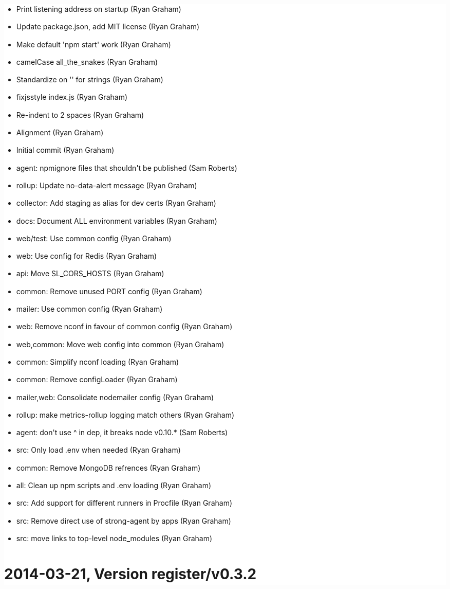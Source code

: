  * Print listening address on startup (Ryan Graham)

 * Update package.json, add MIT license (Ryan Graham)

 * Make default 'npm start' work (Ryan Graham)

 * camelCase all_the_snakes (Ryan Graham)

 * Standardize on '' for strings (Ryan Graham)

 * fixjsstyle index.js (Ryan Graham)

 * Re-indent to 2 spaces (Ryan Graham)

 * Alignment (Ryan Graham)

 * Initial commit (Ryan Graham)

 * agent: npmignore files that shouldn't be published (Sam Roberts)

 * rollup: Update no-data-alert message (Ryan Graham)

 * collector: Add staging as alias for dev certs (Ryan Graham)

 * docs: Document ALL environment variables (Ryan Graham)

 * web/test: Use common config (Ryan Graham)

 * web: Use config for Redis (Ryan Graham)

 * api: Move SL_CORS_HOSTS (Ryan Graham)

 * common: Remove unused PORT config (Ryan Graham)

 * mailer: Use common config (Ryan Graham)

 * web: Remove nconf in favour of common config (Ryan Graham)

 * web,common: Move web config into common (Ryan Graham)

 * common: Simplify nconf loading (Ryan Graham)

 * common: Remove configLoader (Ryan Graham)

 * mailer,web: Consolidate nodemailer config (Ryan Graham)

 * rollup: make metrics-rollup logging match others (Ryan Graham)

 * agent: don't use ^ in dep, it breaks node v0.10.* (Sam Roberts)

 * src: Only load .env when needed (Ryan Graham)

 * common: Remove MongoDB refrences (Ryan Graham)

 * all: Clean up npm scripts and .env loading (Ryan Graham)

 * src: Add support for different runners in Procfile (Ryan Graham)

 * src: Remove direct use of strong-agent by apps (Ryan Graham)

 * src: move links to top-level node_modules (Ryan Graham)


2014-03-21, Version register/v0.3.2
===================================
